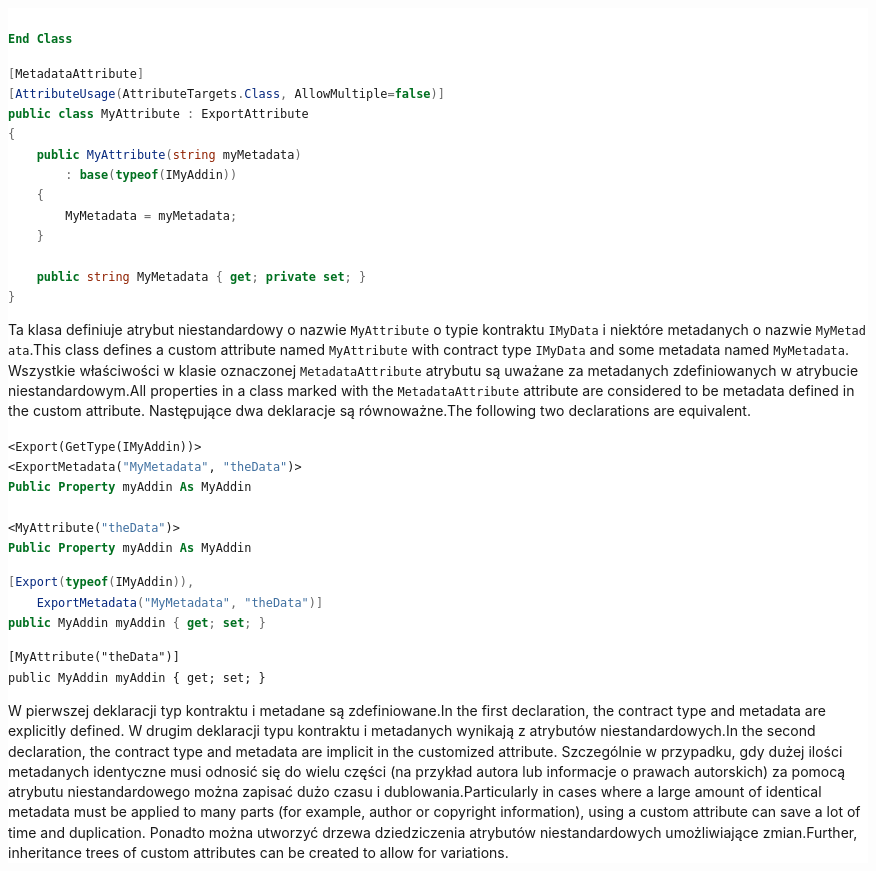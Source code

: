 ```vb  
  
End Class  
```  
  
```csharp  
[MetadataAttribute]  
[AttributeUsage(AttributeTargets.Class, AllowMultiple=false)]  
public class MyAttribute : ExportAttribute  
{  
    public MyAttribute(string myMetadata)   
        : base(typeof(IMyAddin))  
    {  
        MyMetadata = myMetadata;  
    }  
  
    public string MyMetadata { get; private set; }  
}  
```  
  
 <span data-ttu-id="2b0f9-273">Ta klasa definiuje atrybut niestandardowy o nazwie `MyAttribute` o typie kontraktu `IMyData` i niektóre metadanych o nazwie `MyMetadata`.</span><span class="sxs-lookup"><span data-stu-id="2b0f9-273">This class defines a custom attribute named `MyAttribute` with contract type `IMyData` and some metadata named `MyMetadata`.</span></span> <span data-ttu-id="2b0f9-274">Wszystkie właściwości w klasie oznaczonej `MetadataAttribute` atrybutu są uważane za metadanych zdefiniowanych w atrybucie niestandardowym.</span><span class="sxs-lookup"><span data-stu-id="2b0f9-274">All properties in a class marked with the `MetadataAttribute` attribute are considered to be metadata defined in the custom attribute.</span></span> <span data-ttu-id="2b0f9-275">Następujące dwa deklaracje są równoważne.</span><span class="sxs-lookup"><span data-stu-id="2b0f9-275">The following two declarations are equivalent.</span></span>  
  
```vb  
<Export(GetType(IMyAddin))>  
<ExportMetadata("MyMetadata", "theData")>  
Public Property myAddin As MyAddin  
  
<MyAttribute("theData")>  
Public Property myAddin As MyAddin  
```  
  
```csharp  
[Export(typeof(IMyAddin)),   
    ExportMetadata("MyMetadata", "theData")]  
public MyAddin myAddin { get; set; }  
```  
  
```  
[MyAttribute("theData")]  
public MyAddin myAddin { get; set; }  
```  
  
 <span data-ttu-id="2b0f9-276">W pierwszej deklaracji typ kontraktu i metadane są zdefiniowane.</span><span class="sxs-lookup"><span data-stu-id="2b0f9-276">In the first declaration, the contract type and metadata are explicitly defined.</span></span> <span data-ttu-id="2b0f9-277">W drugim deklaracji typu kontraktu i metadanych wynikają z atrybutów niestandardowych.</span><span class="sxs-lookup"><span data-stu-id="2b0f9-277">In the second declaration, the contract type and metadata are implicit in the customized attribute.</span></span> <span data-ttu-id="2b0f9-278">Szczególnie w przypadku, gdy dużej ilości metadanych identyczne musi odnosić się do wielu części (na przykład autora lub informacje o prawach autorskich) za pomocą atrybutu niestandardowego można zapisać dużo czasu i dublowania.</span><span class="sxs-lookup"><span data-stu-id="2b0f9-278">Particularly in cases where a large amount of identical metadata must be applied to many parts (for example, author or copyright information), using a custom attribute can save a lot of time and duplication.</span></span> <span data-ttu-id="2b0f9-279">Ponadto można utworzyć drzewa dziedziczenia atrybutów niestandardowych umożliwiające zmian.</span><span class="sxs-lookup"><span data-stu-id="2b0f9-279">Further, inheritance trees of custom attributes can be created to allow for variations.</span></span>  
  